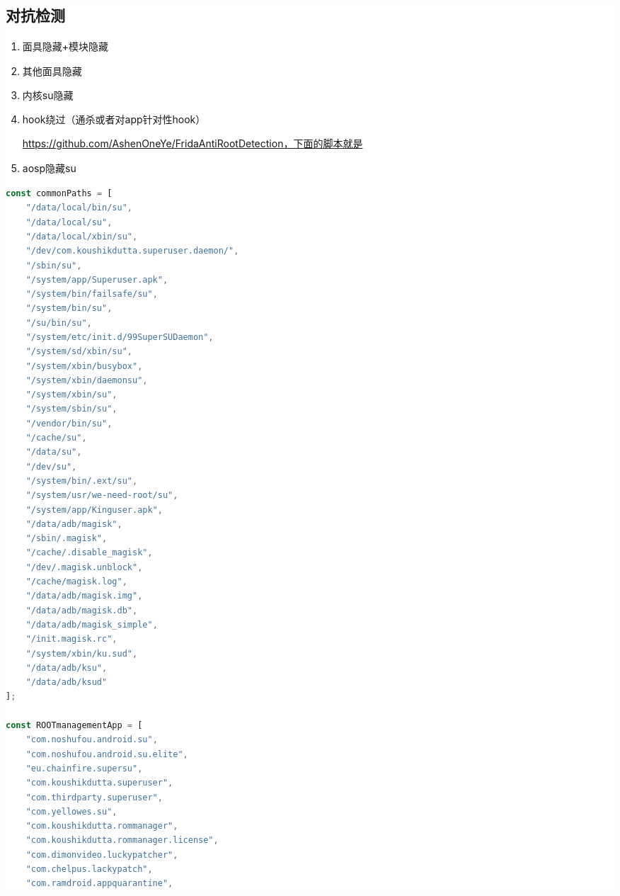 


## 对抗检测

1. 面具隐藏+模块隐藏

2. 其他面具隐藏

3. 内核su隐藏

4. hook绕过（通杀或者对app针对性hook）

   https://github.com/AshenOneYe/FridaAntiRootDetection，下面的脚本就是

5. aosp隐藏su

```js
const commonPaths = [
    "/data/local/bin/su",
    "/data/local/su",
    "/data/local/xbin/su",
    "/dev/com.koushikdutta.superuser.daemon/",
    "/sbin/su",
    "/system/app/Superuser.apk",
    "/system/bin/failsafe/su",
    "/system/bin/su",
    "/su/bin/su",
    "/system/etc/init.d/99SuperSUDaemon",
    "/system/sd/xbin/su",
    "/system/xbin/busybox",
    "/system/xbin/daemonsu",
    "/system/xbin/su",
    "/system/sbin/su",
    "/vendor/bin/su",
    "/cache/su",
    "/data/su",
    "/dev/su",
    "/system/bin/.ext/su",
    "/system/usr/we-need-root/su",
    "/system/app/Kinguser.apk",
    "/data/adb/magisk",
    "/sbin/.magisk",
    "/cache/.disable_magisk",
    "/dev/.magisk.unblock",
    "/cache/magisk.log",
    "/data/adb/magisk.img",
    "/data/adb/magisk.db",
    "/data/adb/magisk_simple",
    "/init.magisk.rc",
    "/system/xbin/ku.sud",
    "/data/adb/ksu",
    "/data/adb/ksud"
];

const ROOTmanagementApp = [
    "com.noshufou.android.su",
    "com.noshufou.android.su.elite",
    "eu.chainfire.supersu",
    "com.koushikdutta.superuser",
    "com.thirdparty.superuser",
    "com.yellowes.su",
    "com.koushikdutta.rommanager",
    "com.koushikdutta.rommanager.license",
    "com.dimonvideo.luckypatcher",
    "com.chelpus.lackypatch",
    "com.ramdroid.appquarantine",
```